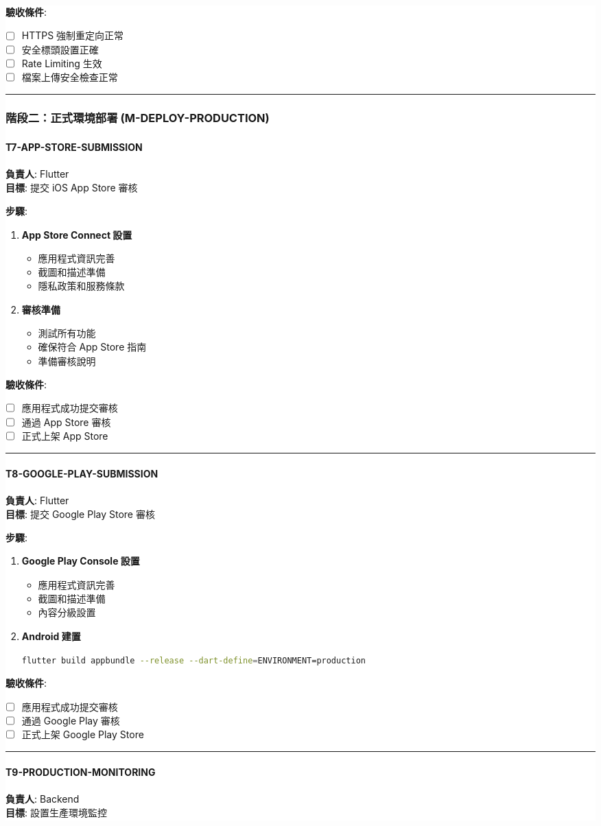 **驗收條件**:
- [ ] HTTPS 強制重定向正常
- [ ] 安全標頭設置正確
- [ ] Rate Limiting 生效
- [ ] 檔案上傳安全檢查正常

---

### 階段二：正式環境部署 (M-DEPLOY-PRODUCTION)

#### T7-APP-STORE-SUBMISSION
**負責人**: Flutter  
**目標**: 提交 iOS App Store 審核

**步驟**:
1. **App Store Connect 設置**
   - 應用程式資訊完善
   - 截圖和描述準備
   - 隱私政策和服務條款

2. **審核準備**
   - 測試所有功能
   - 確保符合 App Store 指南
   - 準備審核說明

**驗收條件**:
- [ ] 應用程式成功提交審核
- [ ] 通過 App Store 審核
- [ ] 正式上架 App Store

---

#### T8-GOOGLE-PLAY-SUBMISSION
**負責人**: Flutter  
**目標**: 提交 Google Play Store 審核

**步驟**:
1. **Google Play Console 設置**
   - 應用程式資訊完善
   - 截圖和描述準備
   - 內容分級設置

2. **Android 建置**
   ```bash
   flutter build appbundle --release --dart-define=ENVIRONMENT=production
   ```

**驗收條件**:
- [ ] 應用程式成功提交審核
- [ ] 通過 Google Play 審核
- [ ] 正式上架 Google Play Store

---

#### T9-PRODUCTION-MONITORING
**負責人**: Backend  
**目標**: 設置生產環境監控
